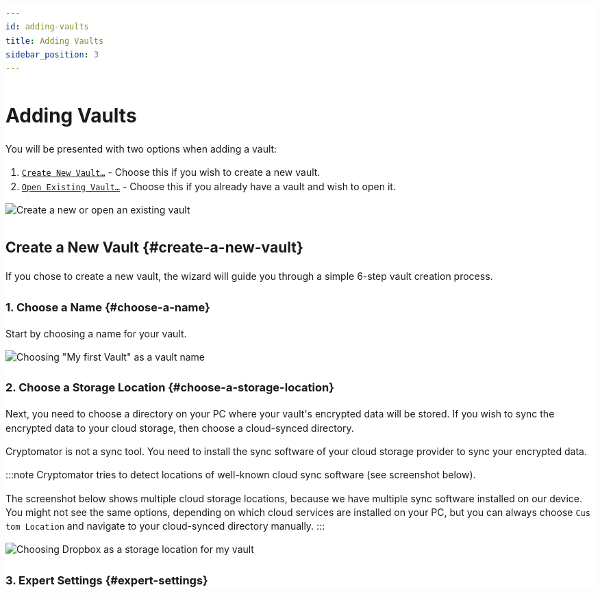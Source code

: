 ```yaml
---
id: adding-vaults
title: Adding Vaults
sidebar_position: 3
---
```


# Adding Vaults

You will be presented with two options when adding a vault:

1. [`Create New Vault…`](#create-a-new-vault) - Choose this if you wish to create a new vault.
2. [`Open Existing Vault…`](#open-an-existing-vault) - Choose this if you already have a vault and wish to open it.

<Image src="/img/desktop/create-or-open-vault.png" alt="Create a new or open an existing vault" width="762" height="610" />

## Create a New Vault {#create-a-new-vault}

If you chose to create a new vault, the wizard will guide you through a simple 6-step vault creation process.

### 1. Choose a Name {#choose-a-name}

Start by choosing a name for your vault.

<Image src="/img/desktop/add-vault-1.png" alt="Choosing &quot;My first Vault&quot; as a vault name" width="718" height="590" />

### 2. Choose a Storage Location {#choose-a-storage-location}

Next, you need to choose a directory on your PC where your vault's encrypted data will be stored.
If you wish to sync the encrypted data to your cloud storage, then choose a cloud-synced directory.

Cryptomator is not a sync tool.
You need to install the sync software of your cloud storage provider to sync your encrypted data.

:::note
Cryptomator tries to detect locations of well-known cloud sync software (see screenshot below).

The screenshot below shows multiple cloud storage locations, because we have multiple sync software installed on our device.
You might not see the same options, depending on which cloud services are installed on your PC, but you can always choose `Custom Location` and navigate to your cloud-synced directory manually.
:::

<Image src="/img/desktop/add-vault-2.png" alt="Choosing Dropbox as a storage location for my vault" width="718" height="590" />

### 3. Expert Settings {#expert-settings}
